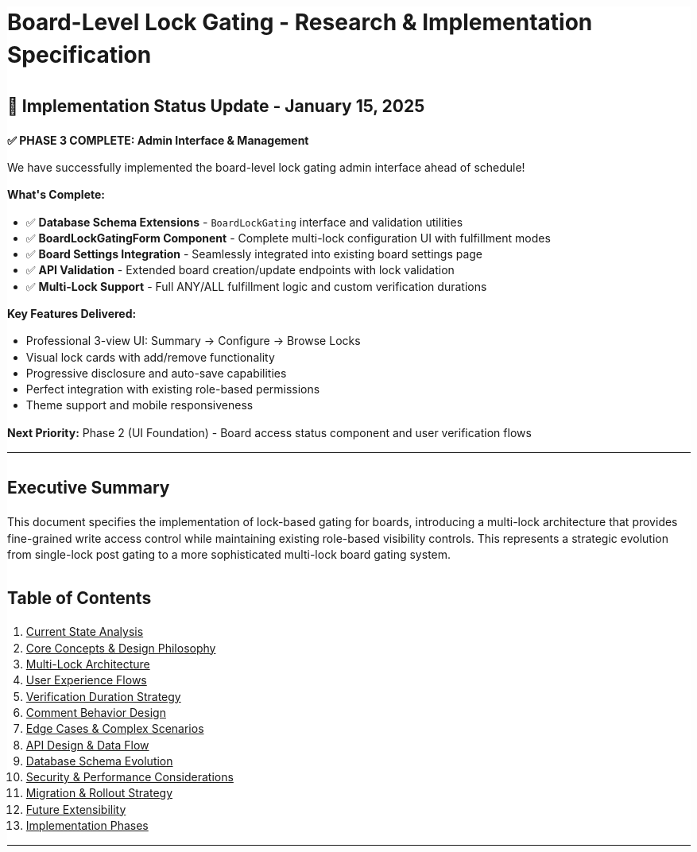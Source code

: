 # Board-Level Lock Gating - Research & Implementation Specification

## 🎯 Implementation Status Update - January 15, 2025

**✅ PHASE 3 COMPLETE: Admin Interface & Management**

We have successfully implemented the board-level lock gating admin interface ahead of schedule! 

**What's Complete:**
- ✅ **Database Schema Extensions** - `BoardLockGating` interface and validation utilities  
- ✅ **BoardLockGatingForm Component** - Complete multi-lock configuration UI with fulfillment modes
- ✅ **Board Settings Integration** - Seamlessly integrated into existing board settings page
- ✅ **API Validation** - Extended board creation/update endpoints with lock validation
- ✅ **Multi-Lock Support** - Full ANY/ALL fulfillment logic and custom verification durations

**Key Features Delivered:**
- Professional 3-view UI: Summary → Configure → Browse Locks
- Visual lock cards with add/remove functionality
- Progressive disclosure and auto-save capabilities  
- Perfect integration with existing role-based permissions
- Theme support and mobile responsiveness

**Next Priority:** Phase 2 (UI Foundation) - Board access status component and user verification flows

---

## Executive Summary

This document specifies the implementation of lock-based gating for boards, introducing a multi-lock architecture that provides fine-grained write access control while maintaining existing role-based visibility controls. This represents a strategic evolution from single-lock post gating to a more sophisticated multi-lock board gating system.

## Table of Contents

1. [Current State Analysis](#current-state-analysis)
2. [Core Concepts & Design Philosophy](#core-concepts--design-philosophy)
3. [Multi-Lock Architecture](#multi-lock-architecture)
4. [User Experience Flows](#user-experience-flows)
5. [Verification Duration Strategy](#verification-duration-strategy)
6. [Comment Behavior Design](#comment-behavior-design)
7. [Edge Cases & Complex Scenarios](#edge-cases--complex-scenarios)
8. [API Design & Data Flow](#api-design--data-flow)
9. [Database Schema Evolution](#database-schema-evolution)
10. [Security & Performance Considerations](#security--performance-considerations)
11. [Migration & Rollout Strategy](#migration--rollout-strategy)
12. [Future Extensibility](#future-extensibility)
13. [Implementation Phases](#implementation-phases)

---